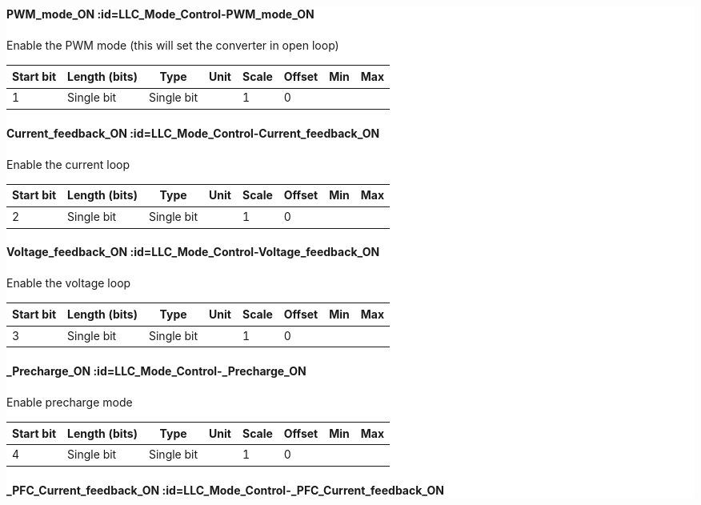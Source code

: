 </div>

#### PWM_mode_ON :id=LLC_Mode_Control-PWM_mode_ON

Enable the PWM mode (this will set the converter in open loop)


<div class="small-table compact-table">

| Start bit | Length (bits) | Type | Unit | Scale | Offset | Min | Max |
|-----------|---------------|------|------|-------|--------|-----|-----|
| 1 | Single bit | Single bit |   | 1 | 0 |   |   |

</div>

#### Current_feedback_ON :id=LLC_Mode_Control-Current_feedback_ON

Enable the current loop


<div class="small-table compact-table">

| Start bit | Length (bits) | Type | Unit | Scale | Offset | Min | Max |
|-----------|---------------|------|------|-------|--------|-----|-----|
| 2 | Single bit | Single bit |   | 1 | 0 |   |   |

</div>

#### Voltage_feedback_ON :id=LLC_Mode_Control-Voltage_feedback_ON

Enable the voltage loop


<div class="small-table compact-table">

| Start bit | Length (bits) | Type | Unit | Scale | Offset | Min | Max |
|-----------|---------------|------|------|-------|--------|-----|-----|
| 3 | Single bit | Single bit |   | 1 | 0 |   |   |

</div>

#### _Precharge_ON :id=LLC_Mode_Control-_Precharge_ON

Enable precharge mode


<div class="small-table compact-table">

| Start bit | Length (bits) | Type | Unit | Scale | Offset | Min | Max |
|-----------|---------------|------|------|-------|--------|-----|-----|
| 4 | Single bit | Single bit |   | 1 | 0 |   |   |

</div>

#### _PFC_Current_feedback_ON :id=LLC_Mode_Control-_PFC_Current_feedback_ON
